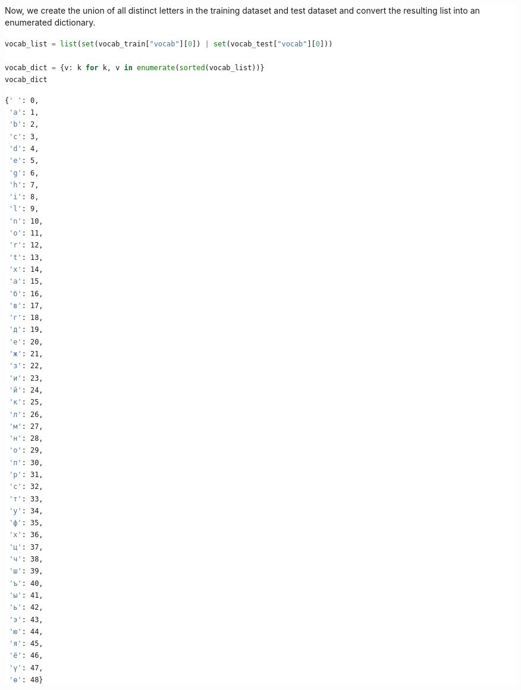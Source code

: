 Now, we create the union of all distinct letters in the training dataset and test dataset and convert the resulting list into an enumerated dictionary.

```python
vocab_list = list(set(vocab_train["vocab"][0]) | set(vocab_test["vocab"][0]))

vocab_dict = {v: k for k, v in enumerate(sorted(vocab_list))}
vocab_dict
```

```bash
{' ': 0,
 'a': 1,
 'b': 2,
 'c': 3,
 'd': 4,
 'e': 5,
 'g': 6,
 'h': 7,
 'i': 8,
 'l': 9,
 'n': 10,
 'o': 11,
 'r': 12,
 't': 13,
 'x': 14,
 'а': 15,
 'б': 16,
 'в': 17,
 'г': 18,
 'д': 19,
 'е': 20,
 'ж': 21,
 'з': 22,
 'и': 23,
 'й': 24,
 'к': 25,
 'л': 26,
 'м': 27,
 'н': 28,
 'о': 29,
 'п': 30,
 'р': 31,
 'с': 32,
 'т': 33,
 'у': 34,
 'ф': 35,
 'х': 36,
 'ц': 37,
 'ч': 38,
 'ш': 39,
 'ъ': 40,
 'ы': 41,
 'ь': 42,
 'э': 43,
 'ю': 44,
 'я': 45,
 'ё': 46,
 'ү': 47,
 'ө': 48}
```
